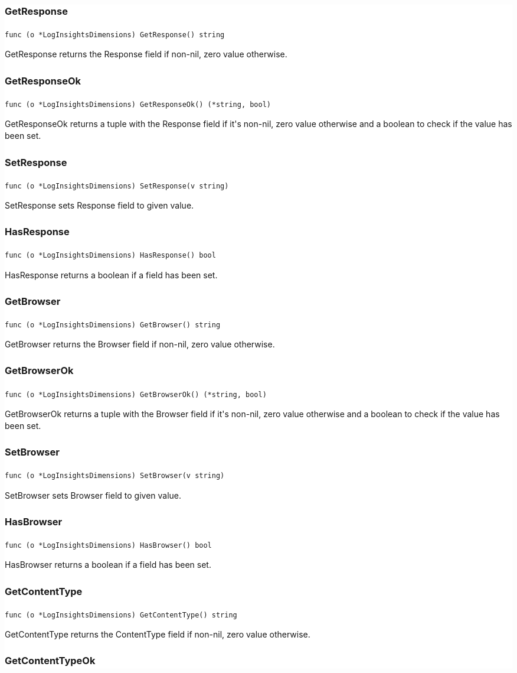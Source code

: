 ### GetResponse

`func (o *LogInsightsDimensions) GetResponse() string`

GetResponse returns the Response field if non-nil, zero value otherwise.

### GetResponseOk

`func (o *LogInsightsDimensions) GetResponseOk() (*string, bool)`

GetResponseOk returns a tuple with the Response field if it's non-nil, zero value otherwise
and a boolean to check if the value has been set.

### SetResponse

`func (o *LogInsightsDimensions) SetResponse(v string)`

SetResponse sets Response field to given value.

### HasResponse

`func (o *LogInsightsDimensions) HasResponse() bool`

HasResponse returns a boolean if a field has been set.

### GetBrowser

`func (o *LogInsightsDimensions) GetBrowser() string`

GetBrowser returns the Browser field if non-nil, zero value otherwise.

### GetBrowserOk

`func (o *LogInsightsDimensions) GetBrowserOk() (*string, bool)`

GetBrowserOk returns a tuple with the Browser field if it's non-nil, zero value otherwise
and a boolean to check if the value has been set.

### SetBrowser

`func (o *LogInsightsDimensions) SetBrowser(v string)`

SetBrowser sets Browser field to given value.

### HasBrowser

`func (o *LogInsightsDimensions) HasBrowser() bool`

HasBrowser returns a boolean if a field has been set.

### GetContentType

`func (o *LogInsightsDimensions) GetContentType() string`

GetContentType returns the ContentType field if non-nil, zero value otherwise.

### GetContentTypeOk
